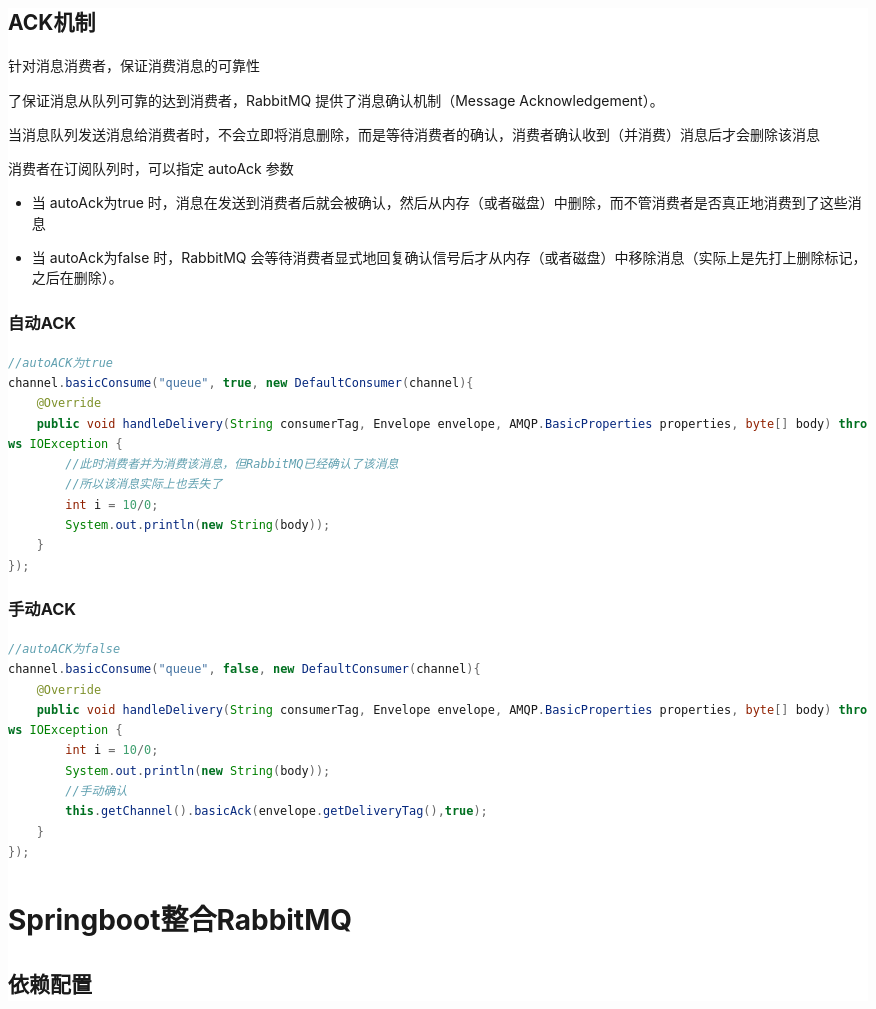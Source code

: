 



##  ACK机制

针对消息消费者，保证消费消息的可靠性

了保证消息从队列可靠的达到消费者，RabbitMQ 提供了消息确认机制（Message Acknowledgement）。

当消息队列发送消息给消费者时，不会立即将消息删除，而是等待消费者的确认，消费者确认收到（并消费）消息后才会删除该消息

消费者在订阅队列时，可以指定 autoAck 参数

* 当 autoAck为true 时，消息在发送到消费者后就会被确认，然后从内存（或者磁盘）中删除，而不管消费者是否真正地消费到了这些消息

* 当 autoAck为false 时，RabbitMQ 会等待消费者显式地回复确认信号后才从内存（或者磁盘）中移除消息（实际上是先打上删除标记，之后在删除）。



### 自动ACK

~~~java
//autoACK为true 
channel.basicConsume("queue", true, new DefaultConsumer(channel){
    @Override
    public void handleDelivery(String consumerTag, Envelope envelope, AMQP.BasicProperties properties, byte[] body) throws IOException {
        //此时消费者并为消费该消息，但RabbitMQ已经确认了该消息
        //所以该消息实际上也丢失了
        int i = 10/0;
        System.out.println(new String(body));
    }
});
~~~

### 手动ACK

~~~java
//autoACK为false
channel.basicConsume("queue", false, new DefaultConsumer(channel){
    @Override
    public void handleDelivery(String consumerTag, Envelope envelope, AMQP.BasicProperties properties, byte[] body) throws IOException {
        int i = 10/0;
        System.out.println(new String(body));
        //手动确认
        this.getChannel().basicAck(envelope.getDeliveryTag(),true);
    }
});
~~~



# Springboot整合RabbitMQ

## 依赖配置
